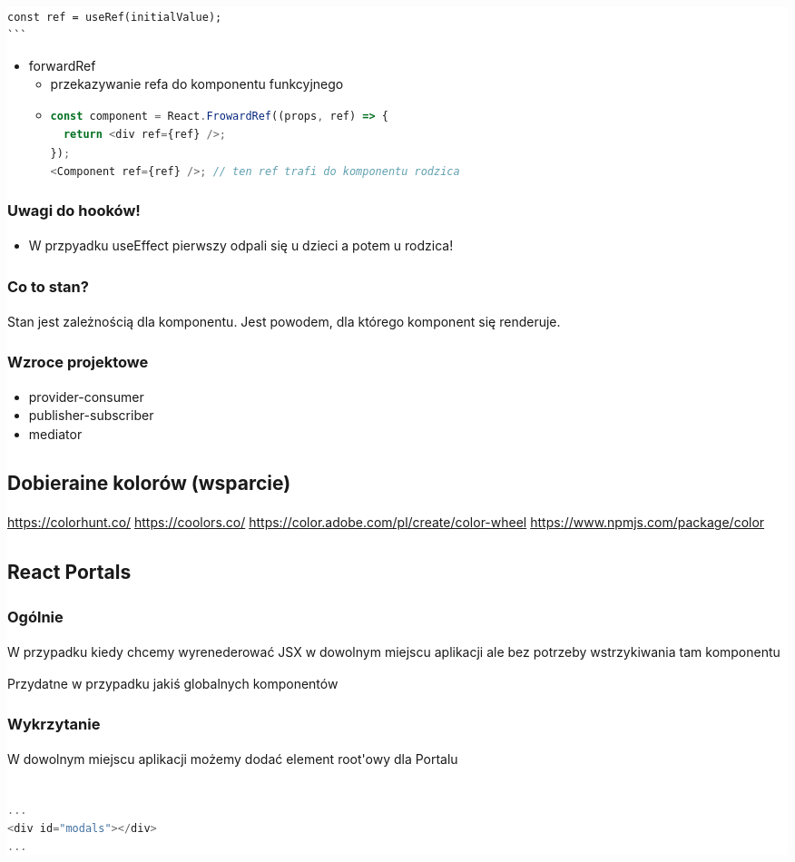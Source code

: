     const ref = useRef(initialValue);
    ```
- forwardRef
  - przekazywanie refa do komponentu funkcyjnego
  - ```js
    const component = React.FrowardRef((props, ref) => {
      return <div ref={ref} />;
    });
    <Component ref={ref} />; // ten ref trafi do komponentu rodzica
    ```

### Uwagi do hooków!

- W przpyadku useEffect pierwszy odpali się u dzieci a potem u rodzica!

### Co to stan?

Stan jest zależnością dla komponentu. Jest powodem, dla którego komponent się renderuje.

### Wzroce projektowe

- provider-consumer
- publisher-subscriber
- mediator

## Dobieraine kolorów (wsparcie)

https://colorhunt.co/
https://coolors.co/
https://color.adobe.com/pl/create/color-wheel
https://www.npmjs.com/package/color

## React Portals

### Ogólnie

W przypadku kiedy chcemy wyrenederować JSX w dowolnym miejscu aplikacji ale bez potrzeby wstrzykiwania tam komponentu

Przydatne w przypadku jakiś globalnych komponentów

### Wykrzytanie

W dowolnym miejscu aplikacji możemy dodać element root'owy dla Portalu

```js

...
<div id="modals"></div>
...

```
